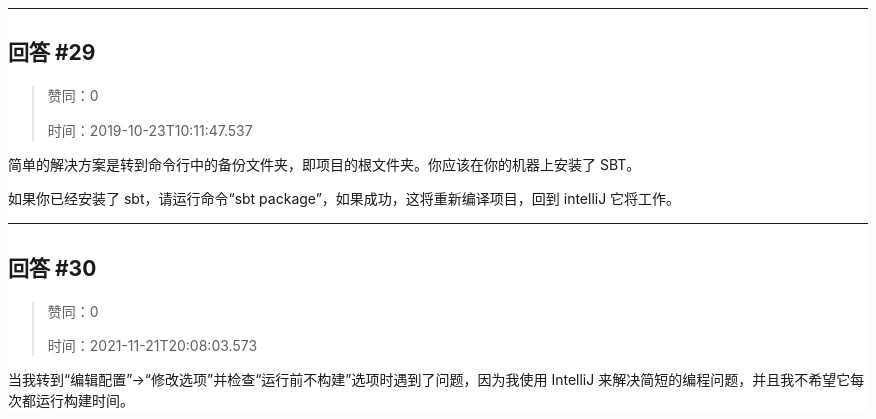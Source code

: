 * * *

## 回答 #29

> 赞同：0
> 
> 时间：2019-10-23T10:11:47.537

简单的解决方案是转到命令行中的备份文件夹，即项目的根文件夹。你应该在你的机器上安装了 SBT。

如果你已经安装了 sbt，请运行命令“sbt package”，如果成功，这将重新编译项目，回到 intelliJ 它将工作。

* * *

## 回答 #30

> 赞同：0
> 
> 时间：2021-11-21T20:08:03.573

当我转到“编辑配置”->“修改选项”并检查“运行前不构建”选项时遇到了问题，因为我使用 IntelliJ 来解决简短的编程问题，并且我不希望它每次都运行构建时间。

